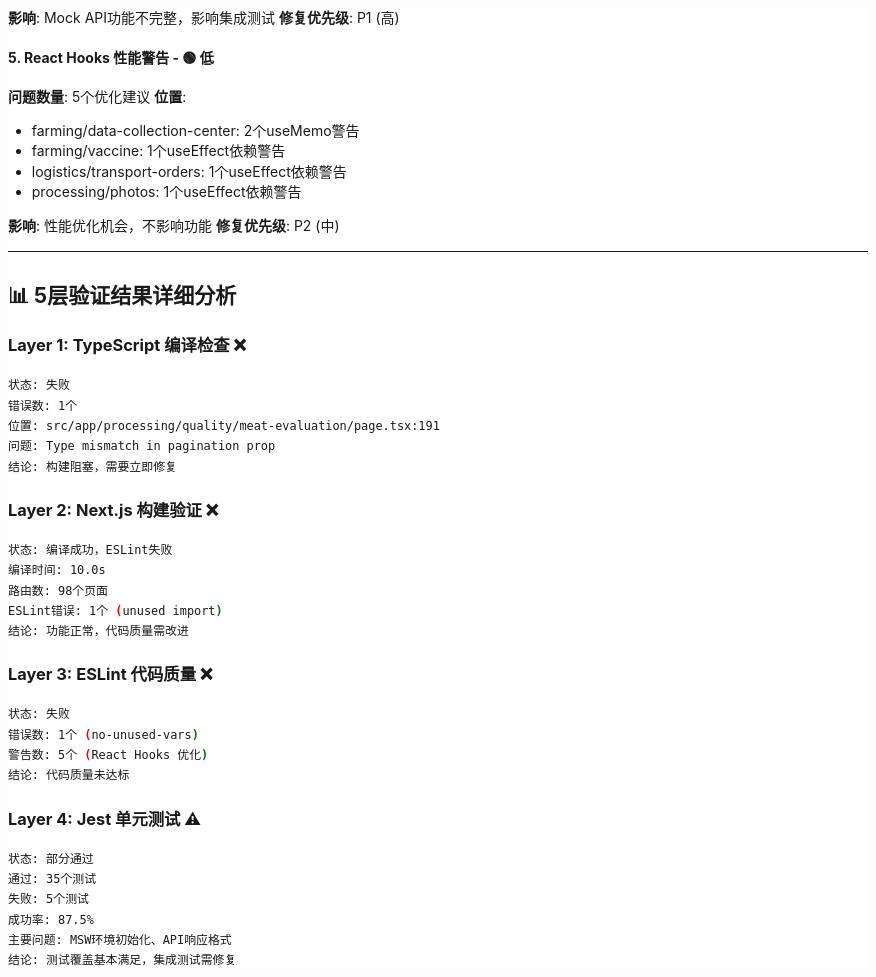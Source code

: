 **影响**: Mock API功能不完整，影响集成测试
**修复优先级**: P1 (高)

#### 5. **React Hooks 性能警告** - 🟢 低
**问题数量**: 5个优化建议
**位置**:
- farming/data-collection-center: 2个useMemo警告
- farming/vaccine: 1个useEffect依赖警告
- logistics/transport-orders: 1个useEffect依赖警告
- processing/photos: 1个useEffect依赖警告

**影响**: 性能优化机会，不影响功能
**修复优先级**: P2 (中)

---

## 📊 **5层验证结果详细分析**

### Layer 1: TypeScript 编译检查 ❌
```bash
状态: 失败
错误数: 1个
位置: src/app/processing/quality/meat-evaluation/page.tsx:191
问题: Type mismatch in pagination prop
结论: 构建阻塞，需要立即修复
```

### Layer 2: Next.js 构建验证 ❌
```bash
状态: 编译成功，ESLint失败
编译时间: 10.0s
路由数: 98个页面
ESLint错误: 1个 (unused import)
结论: 功能正常，代码质量需改进
```

### Layer 3: ESLint 代码质量 ❌
```bash
状态: 失败
错误数: 1个 (no-unused-vars)
警告数: 5个 (React Hooks 优化)
结论: 代码质量未达标
```

### Layer 4: Jest 单元测试 ⚠️
```bash
状态: 部分通过
通过: 35个测试
失败: 5个测试
成功率: 87.5%
主要问题: MSW环境初始化、API响应格式
结论: 测试覆盖基本满足，集成测试需修复
```
